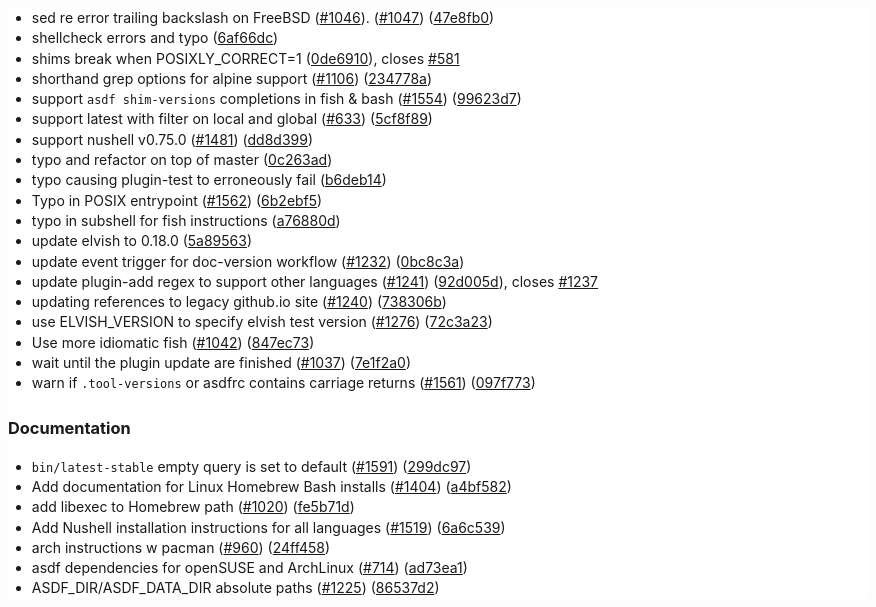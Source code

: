 * sed re error trailing backslash on FreeBSD ([#1046](https://github.com/bit-willi/asdf/issues/1046)). ([#1047](https://github.com/bit-willi/asdf/issues/1047)) ([47e8fb0](https://github.com/bit-willi/asdf/commit/47e8fb051b3577d251376976d5767c520f3524fc))
* shellcheck errors and typo ([6af66dc](https://github.com/bit-willi/asdf/commit/6af66dc88cc079de560f08f53734709b22d212ba))
* shims break when POSIXLY_CORRECT=1 ([0de6910](https://github.com/bit-willi/asdf/commit/0de6910d1f99c9576f8c2e5a916644fed99cddb5)), closes [#581](https://github.com/bit-willi/asdf/issues/581)
* shorthand grep options for alpine support ([#1106](https://github.com/bit-willi/asdf/issues/1106)) ([234778a](https://github.com/bit-willi/asdf/commit/234778a397f19c398d2f76a0321fef3273c9a086))
* support `asdf shim-versions` completions in fish & bash ([#1554](https://github.com/bit-willi/asdf/issues/1554)) ([99623d7](https://github.com/bit-willi/asdf/commit/99623d7eac0fe17e330a950c71b7ba378f656b2c))
* support latest with filter on local and global ([#633](https://github.com/bit-willi/asdf/issues/633)) ([5cf8f89](https://github.com/bit-willi/asdf/commit/5cf8f8962fbd5fe2bc86856bc4676f88e1aa8885))
* support nushell v0.75.0 ([#1481](https://github.com/bit-willi/asdf/issues/1481)) ([dd8d399](https://github.com/bit-willi/asdf/commit/dd8d3999d41cfdd8518a9ea478929b5291b8838c))
* typo and refactor on top of master ([0c263ad](https://github.com/bit-willi/asdf/commit/0c263ad70090dd832215ff20f12dd4e14855fdbe))
* typo causing plugin-test to erroneously fail ([b6deb14](https://github.com/bit-willi/asdf/commit/b6deb141b53e63be92ac5bd5ef80818cd218e212))
* Typo in POSIX entrypoint ([#1562](https://github.com/bit-willi/asdf/issues/1562)) ([6b2ebf5](https://github.com/bit-willi/asdf/commit/6b2ebf575ff98d3970b518de04238d30804a40d1))
* typo in subshell for fish instructions ([a76880d](https://github.com/bit-willi/asdf/commit/a76880d25a3f58ec01147eab8b01f34503b903bd))
* update elvish to 0.18.0 ([5a89563](https://github.com/bit-willi/asdf/commit/5a89563c0a37f244fa3daa46c5100b7711edde1d))
* update event trigger for doc-version workflow ([#1232](https://github.com/bit-willi/asdf/issues/1232)) ([0bc8c3a](https://github.com/bit-willi/asdf/commit/0bc8c3ab6895b88c96bff86f5f79575ee80cc718))
* update plugin-add regex to support other languages ([#1241](https://github.com/bit-willi/asdf/issues/1241)) ([92d005d](https://github.com/bit-willi/asdf/commit/92d005dacd2ec434a9d912ab9938b59ab1b7c51f)), closes [#1237](https://github.com/bit-willi/asdf/issues/1237)
* updating references to legacy github.io site ([#1240](https://github.com/bit-willi/asdf/issues/1240)) ([738306b](https://github.com/bit-willi/asdf/commit/738306bc5d1c53a22c06e4d6d3ddb6d511dc5d50))
* use ELVISH_VERSION to specify elvish test version ([#1276](https://github.com/bit-willi/asdf/issues/1276)) ([72c3a23](https://github.com/bit-willi/asdf/commit/72c3a2377a1afa3027c6f29cb9f3f1a7fbddaa8c))
* Use more idiomatic fish ([#1042](https://github.com/bit-willi/asdf/issues/1042)) ([847ec73](https://github.com/bit-willi/asdf/commit/847ec73751ced9d149ce0826309fee0f894ca664))
* wait until the plugin update are finished ([#1037](https://github.com/bit-willi/asdf/issues/1037)) ([7e1f2a0](https://github.com/bit-willi/asdf/commit/7e1f2a0d938052d4fa5ce6546f07b3decbd740cf))
* warn if `.tool-versions` or asdfrc contains carriage returns ([#1561](https://github.com/bit-willi/asdf/issues/1561)) ([097f773](https://github.com/bit-willi/asdf/commit/097f7733d67aaf8d0dca1c793407babbdf6f8394))


### Documentation

* `bin/latest-stable` empty query is set to default ([#1591](https://github.com/bit-willi/asdf/issues/1591)) ([299dc97](https://github.com/bit-willi/asdf/commit/299dc97a5b63d8afe1a0bba03e32dddfb7fb8e51))
* Add documentation for Linux Homebrew Bash installs ([#1404](https://github.com/bit-willi/asdf/issues/1404)) ([a4bf582](https://github.com/bit-willi/asdf/commit/a4bf5824c7be61b20ee6b5e9833cfc4a2efbaac2))
* add libexec to Homebrew path ([#1020](https://github.com/bit-willi/asdf/issues/1020)) ([fe5b71d](https://github.com/bit-willi/asdf/commit/fe5b71d139a7b5d86a192994159b394564786222))
* Add Nushell installation instructions for all languages ([#1519](https://github.com/bit-willi/asdf/issues/1519)) ([6a6c539](https://github.com/bit-willi/asdf/commit/6a6c539f4a21fdb863fd938edd94ac3bdced349b))
* arch instructions w pacman ([#960](https://github.com/bit-willi/asdf/issues/960)) ([24ff458](https://github.com/bit-willi/asdf/commit/24ff4582cb06a9a221d4cd30b5d9814499c3aa87))
* asdf dependencies for openSUSE and ArchLinux ([#714](https://github.com/bit-willi/asdf/issues/714)) ([ad73ea1](https://github.com/bit-willi/asdf/commit/ad73ea1fe2e6196ffab1807db78896fad2a8c628))
* ASDF_DIR/ASDF_DATA_DIR absolute paths ([#1225](https://github.com/bit-willi/asdf/issues/1225)) ([86537d2](https://github.com/bit-willi/asdf/commit/86537d2a6d6173daa51f5ef0056de7bc26ef14cb))